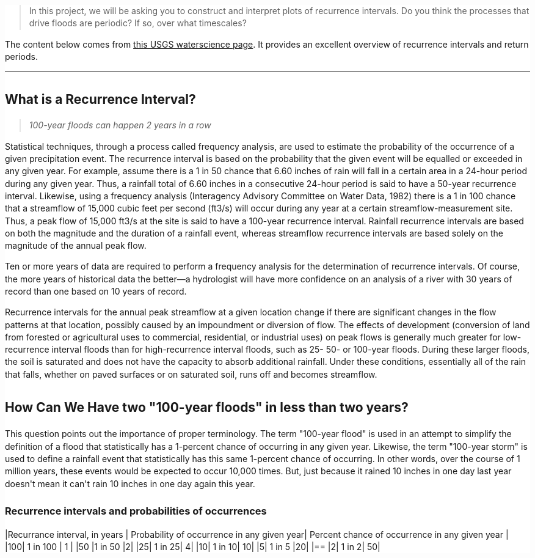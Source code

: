 > In this project, we will be asking you to construct and interpret plots of recurrence intervals. Do you think the processes that drive floods are periodic? If so, over what timescales?


The content below comes from <a href="https://water.usgs.gov/edu/100yearflood.html" target= "_blank">this USGS waterscience page</a>. It provides an excellent overview of recurrence intervals and return periods.

****

## What is a Recurrence Interval?

> *100-year floods can happen 2 years in a row*

Statistical techniques, through a process called frequency analysis, are used to estimate the probability of the occurrence of a given precipitation event. The recurrence interval is based on the probability that the given event will be equalled or exceeded in any given year. For example, assume there is a 1 in 50 chance that 6.60 inches of rain will fall in a certain area in a 24-hour period during any given year. Thus, a rainfall total of 6.60 inches in a consecutive 24-hour period is said to have a 50-year recurrence interval. Likewise, using a frequency analysis (Interagency Advisory Committee on Water Data, 1982) there is a 1 in 100 chance that a streamflow of 15,000 cubic feet per second (ft3/s) will occur during any year at a certain streamflow-measurement site. Thus, a peak flow of 15,000 ft3/s at the site is said to have a 100-year recurrence interval. Rainfall recurrence intervals are based on both the magnitude and the duration of a rainfall event, whereas streamflow recurrence intervals are based solely on the magnitude of the annual peak flow.

Ten or more years of data are required to perform a frequency analysis for the determination of recurrence intervals. Of course, the more years of historical data the better—a hydrologist will have more confidence on an analysis of a river with 30 years of record than one based on 10 years of record.

Recurrence intervals for the annual peak streamflow at a given location change if there are significant changes in the flow patterns at that location, possibly caused by an impoundment or diversion of flow. The effects of development (conversion of land from forested or agricultural uses to commercial, residential, or industrial uses) on peak flows is generally much greater for low-recurrence interval floods than for high-recurrence interval floods, such as 25- 50- or 100-year floods. During these larger floods, the soil is saturated and does not have the capacity to absorb additional rainfall. Under these conditions, essentially all of the rain that falls, whether on paved surfaces or on saturated soil, runs off and becomes streamflow.

## How Can We Have two "100-year floods" in less than two years?

This question points out the importance of proper terminology. The term "100-year flood" is used in an attempt to simplify the definition of a flood that statistically has a 1-percent chance of occurring in any given year. Likewise, the term "100-year storm" is used to define a rainfall event that statistically has this same 1-percent chance of occurring. In other words, over the course of 1 million years, these events would be expected to occur 10,000 times. But, just because it rained 10 inches in one day last year doesn't mean it can't rain 10 inches in one day again this year.

### Recurrence intervals and probabilities of occurrences 

|Recurrance interval, in years | Probability of occurrence in any given year| Percent chance of occurrence in any given year | 
|100|	1 in 100 |	1 |
|50	|1 in 50	|2|
|25|	1 in 25|	4|
|10|	1 in 10|	10|
|5|	1 in 5	|20|
|==
|2|	1 in 2|	50|
